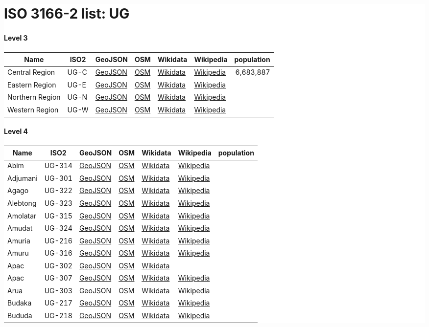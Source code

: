 # ISO 3166-2 list: UG


#### Level 3
Name | ISO2 | GeoJSON | OSM | Wikidata | Wikipedia | population 
--- | --- | --- | --- | --- | --- | --: 
Central Region | UG-C | [GeoJSON](../../export/geojson/q8/iso2/UG/UG-C.geojson) | [OSM](https://www.openstreetmap.org/relation/3771649) | [Wikidata](https://www.wikidata.org/wiki/Q429685) | [Wikipedia](http://en.wikipedia.org/wiki/en%3ACentral%20Region%2C%20Uganda) | 6,683,887
Eastern Region | UG-E | [GeoJSON](../../export/geojson/q8/iso2/UG/UG-E.geojson) | [OSM](https://www.openstreetmap.org/relation/3771602) | [Wikidata](https://www.wikidata.org/wiki/Q2559220) | [Wikipedia](http://en.wikipedia.org/wiki/en%3AEastern%20Region%2C%20Uganda) | 
Northern Region | UG-N | [GeoJSON](../../export/geojson/q8/iso2/UG/UG-N.geojson) | [OSM](https://www.openstreetmap.org/relation/3771442) | [Wikidata](https://www.wikidata.org/wiki/Q2559686) | [Wikipedia](http://en.wikipedia.org/wiki/en%3ANorthern%20Region%2C%20Uganda) | 
Western Region | UG-W | [GeoJSON](../../export/geojson/q8/iso2/UG/UG-W.geojson) | [OSM](https://www.openstreetmap.org/relation/3772011) | [Wikidata](https://www.wikidata.org/wiki/Q2559188) | [Wikipedia](http://en.wikipedia.org/wiki/en%3AWestern%20Region%2C%20Uganda) | 


#### Level 4
Name | ISO2 | GeoJSON | OSM | Wikidata | Wikipedia | population 
--- | --- | --- | --- | --- | --- | --: 
Abim | UG-314 | [GeoJSON](../../export/geojson/q8/iso2/UG/UG-314.geojson) | [OSM](https://www.openstreetmap.org/relation/3497425) | [Wikidata](https://www.wikidata.org/wiki/Q1375780) | [Wikipedia](http://en.wikipedia.org/wiki/en%3AAbim%20District) | 
Adjumani | UG-301 | [GeoJSON](../../export/geojson/q8/iso2/UG/UG-301.geojson) | [OSM](https://www.openstreetmap.org/relation/3501791) | [Wikidata](https://www.wikidata.org/wiki/Q1229734) | [Wikipedia](http://en.wikipedia.org/wiki/en%3AAdjumani%20District) | 
Agago | UG-322 | [GeoJSON](../../export/geojson/q8/iso2/UG/UG-322.geojson) | [OSM](https://www.openstreetmap.org/relation/3497165) | [Wikidata](https://www.wikidata.org/wiki/Q3536053) | [Wikipedia](http://en.wikipedia.org/wiki/en%3AAgago%20District) | 
Alebtong | UG-323 | [GeoJSON](../../export/geojson/q8/iso2/UG/UG-323.geojson) | [OSM](https://www.openstreetmap.org/relation/3497363) | [Wikidata](https://www.wikidata.org/wiki/Q3536082) | [Wikipedia](http://en.wikipedia.org/wiki/en%3AAlebtong%20District) | 
Amolatar | UG-315 | [GeoJSON](../../export/geojson/q8/iso2/UG/UG-315.geojson) | [OSM](https://www.openstreetmap.org/relation/3497388) | [Wikidata](https://www.wikidata.org/wiki/Q1318822) | [Wikipedia](http://en.wikipedia.org/wiki/en%3AAmolatar%20District) | 
Amudat | UG-324 | [GeoJSON](../../export/geojson/q8/iso2/UG/UG-324.geojson) | [OSM](https://www.openstreetmap.org/relation/3501835) | [Wikidata](https://www.wikidata.org/wiki/Q3536116) | [Wikipedia](http://en.wikipedia.org/wiki/en%3AAmudat%20District) | 
Amuria | UG-216 | [GeoJSON](../../export/geojson/q8/iso2/UG/UG-216.geojson) | [OSM](https://www.openstreetmap.org/relation/3497424) | [Wikidata](https://www.wikidata.org/wiki/Q1375762) | [Wikipedia](http://en.wikipedia.org/wiki/en%3AAmuria%20District) | 
Amuru | UG-316 | [GeoJSON](../../export/geojson/q8/iso2/UG/UG-316.geojson) | [OSM](https://www.openstreetmap.org/relation/3501792) | [Wikidata](https://www.wikidata.org/wiki/Q1375771) | [Wikipedia](http://en.wikipedia.org/wiki/en%3AAmuru%20District) | 
Apac | UG-302 | [GeoJSON](../../export/geojson/q8/iso2/UG/UG-302.geojson) | [OSM](https://www.openstreetmap.org/relation/3497126) | [Wikidata](https://www.wikidata.org/wiki/Q1229750) |  | 
Apac | UG-307 | [GeoJSON](../../export/geojson/q8/iso2/UG/UG-307.geojson) | [OSM](https://www.openstreetmap.org/relation/3497128) | [Wikidata](https://www.wikidata.org/wiki/Q206519) | [Wikipedia](http://en.wikipedia.org/wiki/en%3ALira%20District) | 
Arua | UG-303 | [GeoJSON](../../export/geojson/q8/iso2/UG/UG-303.geojson) | [OSM](https://www.openstreetmap.org/relation/3501793) | [Wikidata](https://www.wikidata.org/wiki/Q1229758) | [Wikipedia](http://en.wikipedia.org/wiki/en%3AArua%20District) | 
Budaka | UG-217 | [GeoJSON](../../export/geojson/q8/iso2/UG/UG-217.geojson) | [OSM](https://www.openstreetmap.org/relation/3498159) | [Wikidata](https://www.wikidata.org/wiki/Q1362085) | [Wikipedia](http://en.wikipedia.org/wiki/en%3ABudaka%20District) | 
Bududa | UG-218 | [GeoJSON](../../export/geojson/q8/iso2/UG/UG-218.geojson) | [OSM](https://www.openstreetmap.org/relation/3501974) | [Wikidata](https://www.wikidata.org/wiki/Q1365449) | [Wikipedia](http://en.wikipedia.org/wiki/en%3ABududa%20District) | 
